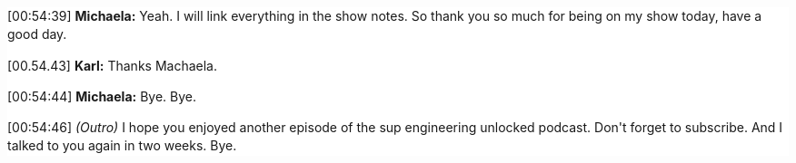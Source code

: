 [00:54:39] **Michaela:** Yeah. I will link everything in the show notes. So
thank you so much for being on my show today, have a good day. 

[00.54.43] **Karl:** Thanks Machaela.

[00:54:44] **Michaela:** Bye. Bye. 

[00:54:46] _(Outro)_ I hope you enjoyed another episode of the sup engineering unlocked
podcast. Don't forget to subscribe. And I talked to you again in two weeks. Bye.


